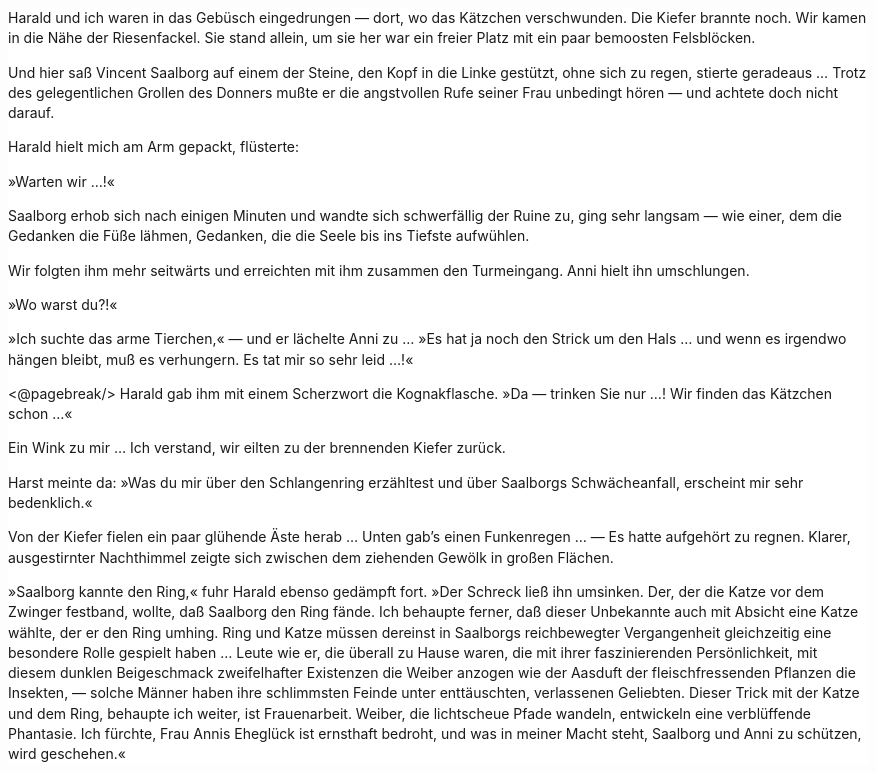 Harald und ich waren in das Gebüsch eingedrungen —
dort, wo das Kätzchen verschwunden. Die Kiefer brannte noch.
Wir kamen in die Nähe der Riesenfackel. Sie stand allein,
um sie her war ein freier Platz mit ein paar bemoosten
Felsblöcken.

Und hier saß Vincent Saalborg auf einem der Steine,
den Kopf in die Linke gestützt, ohne sich zu regen, stierte
geradeaus … Trotz des gelegentlichen Grollen des Donners
mußte er die angstvollen Rufe seiner Frau unbedingt hören
— und achtete doch nicht darauf.

Harald hielt mich am Arm gepackt, flüsterte:

»Warten wir …!«

Saalborg erhob sich nach einigen Minuten und wandte
sich schwerfällig der Ruine zu, ging sehr langsam — wie
einer, dem die Gedanken die Füße lähmen, Gedanken, die die
Seele bis ins Tiefste aufwühlen.

Wir folgten ihm mehr seitwärts und erreichten mit ihm
zusammen den Turmeingang. Anni hielt ihn umschlungen.

»Wo warst du?!«

»Ich suchte das arme Tierchen,« — und er lächelte
Anni zu … »Es hat ja noch den Strick um den Hals …
und wenn es irgendwo hängen bleibt, muß es verhungern.
Es tat mir so sehr leid …!«

<@pagebreak/>
Harald gab ihm mit einem Scherzwort die Kognakflasche.
»Da — trinken Sie nur …! Wir finden das Kätzchen
schon …«

Ein Wink zu mir … Ich verstand, wir eilten zu der
brennenden Kiefer zurück.

Harst meinte da: »Was du mir über den Schlangenring
erzähltest und über Saalborgs Schwächeanfall, erscheint mir
sehr bedenklich.«

Von der Kiefer fielen ein paar glühende Äste herab …
Unten gab’s einen Funkenregen … — Es hatte aufgehört
zu regnen. Klarer, ausgestirnter Nachthimmel zeigte sich
zwischen dem ziehenden Gewölk in großen Flächen.

»Saalborg kannte den Ring,« fuhr Harald ebenso gedämpft
fort. »Der Schreck ließ ihn umsinken. Der, der die Katze
vor dem Zwinger festband, wollte, daß Saalborg den Ring
fände. Ich behaupte ferner, daß dieser Unbekannte auch mit
Absicht eine Katze wählte, der er den Ring umhing. Ring
und Katze müssen dereinst in Saalborgs reichbewegter
Vergangenheit gleichzeitig eine besondere Rolle gespielt haben …
Leute wie er, die überall zu Hause waren, die mit ihrer
faszinierenden Persönlichkeit, mit diesem dunklen Beigeschmack
zweifelhafter Existenzen die Weiber anzogen wie der Aasduft
der fleischfressenden Pflanzen die Insekten, — solche Männer
haben ihre schlimmsten Feinde unter enttäuschten, verlassenen
Geliebten. Dieser Trick mit der Katze und dem Ring, behaupte
ich weiter, ist Frauenarbeit. Weiber, die lichtscheue Pfade
wandeln, entwickeln eine verblüffende Phantasie. Ich fürchte,
Frau Annis Eheglück ist ernsthaft bedroht, und was in
meiner Macht steht, Saalborg und Anni zu schützen, wird geschehen.«

